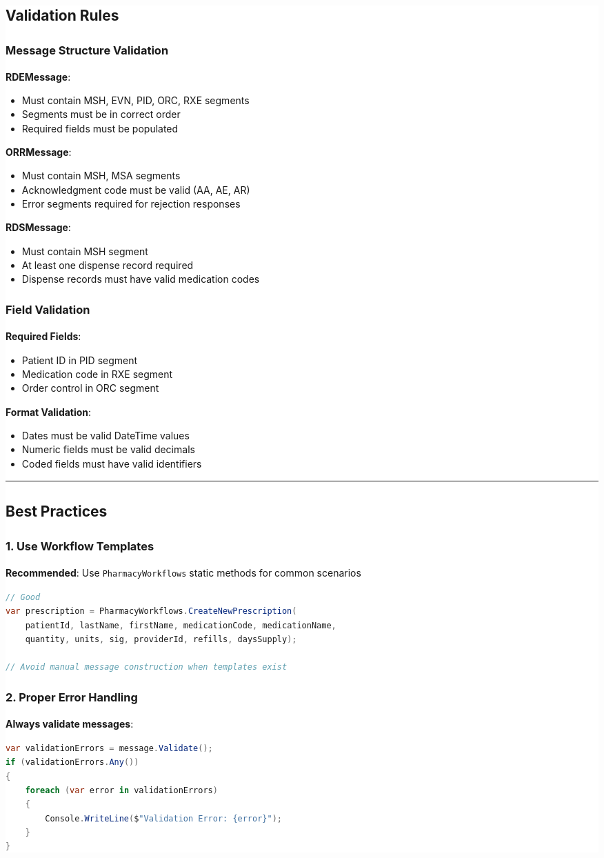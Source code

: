 
## Validation Rules

### Message Structure Validation

**RDEMessage**:
- Must contain MSH, EVN, PID, ORC, RXE segments
- Segments must be in correct order
- Required fields must be populated

**ORRMessage**:
- Must contain MSH, MSA segments
- Acknowledgment code must be valid (AA, AE, AR)
- Error segments required for rejection responses

**RDSMessage**:
- Must contain MSH segment
- At least one dispense record required
- Dispense records must have valid medication codes

### Field Validation

**Required Fields**:
- Patient ID in PID segment
- Medication code in RXE segment
- Order control in ORC segment

**Format Validation**:
- Dates must be valid DateTime values
- Numeric fields must be valid decimals
- Coded fields must have valid identifiers

---

## Best Practices

### 1. Use Workflow Templates

**Recommended**: Use `PharmacyWorkflows` static methods for common scenarios
```csharp
// Good
var prescription = PharmacyWorkflows.CreateNewPrescription(
    patientId, lastName, firstName, medicationCode, medicationName,
    quantity, units, sig, providerId, refills, daysSupply);

// Avoid manual message construction when templates exist
```

### 2. Proper Error Handling

**Always validate messages**:
```csharp
var validationErrors = message.Validate();
if (validationErrors.Any())
{
    foreach (var error in validationErrors)
    {
        Console.WriteLine($"Validation Error: {error}");
    }
}
```
